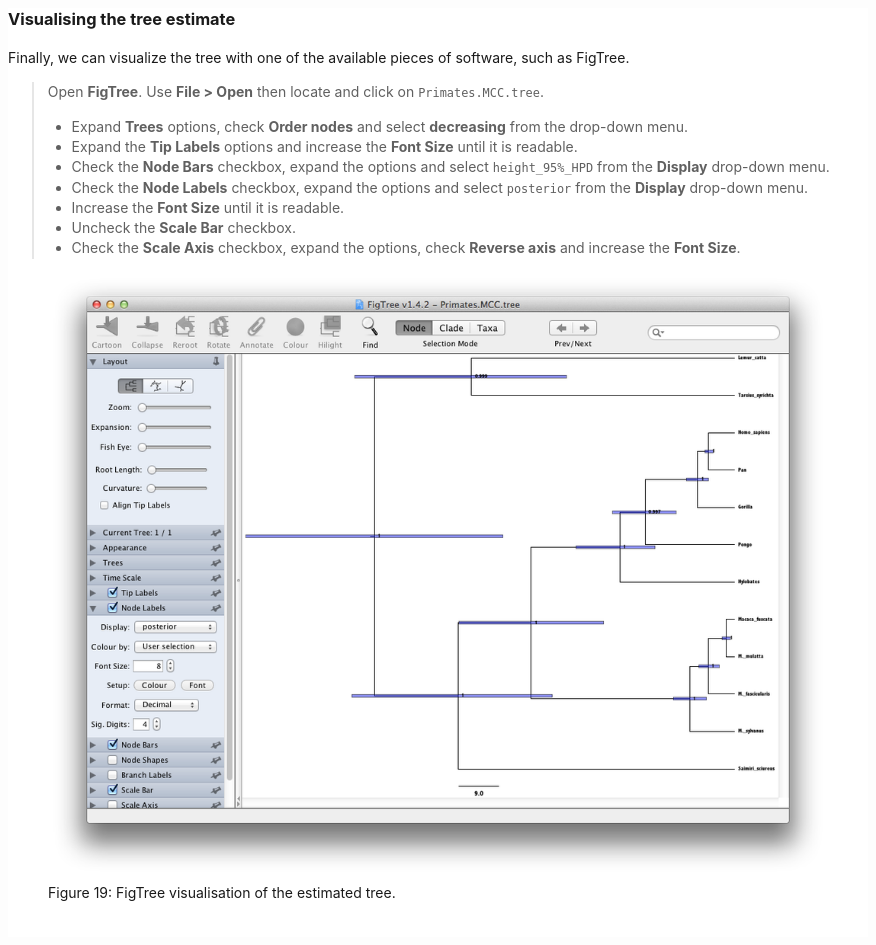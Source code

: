 
### Visualising the tree estimate

Finally, we can visualize the tree with one of the available pieces of software, such as FigTree.

> Open **FigTree**. Use **File > Open** then locate and click on `Primates.MCC.tree`.
>
> - Expand **Trees** options, check **Order nodes** and select **decreasing** from the drop-down menu.
> - Expand the **Tip Labels** options and increase the **Font Size** until it is readable. 
> - Check the **Node Bars** checkbox, expand the options and select `height_95%_HPD` from the **Display** drop-down menu.
> - Check the **Node Labels** checkbox, expand the options and select `posterior` from the **Display** drop-down menu.
> - Increase the **Font Size** until it is readable.
> - Uncheck the **Scale Bar** checkbox.
> - Check the **Scale Axis** checkbox, expand the options, check **Reverse axis** and increase the **Font Size**.
>


<figure>
	<a id="fig:figtree"></a>
	<img src="figures/figtree.png">
	<figcaption>Figure 19: FigTree visualisation of the estimated tree.</figcaption>
</figure>
<br>
